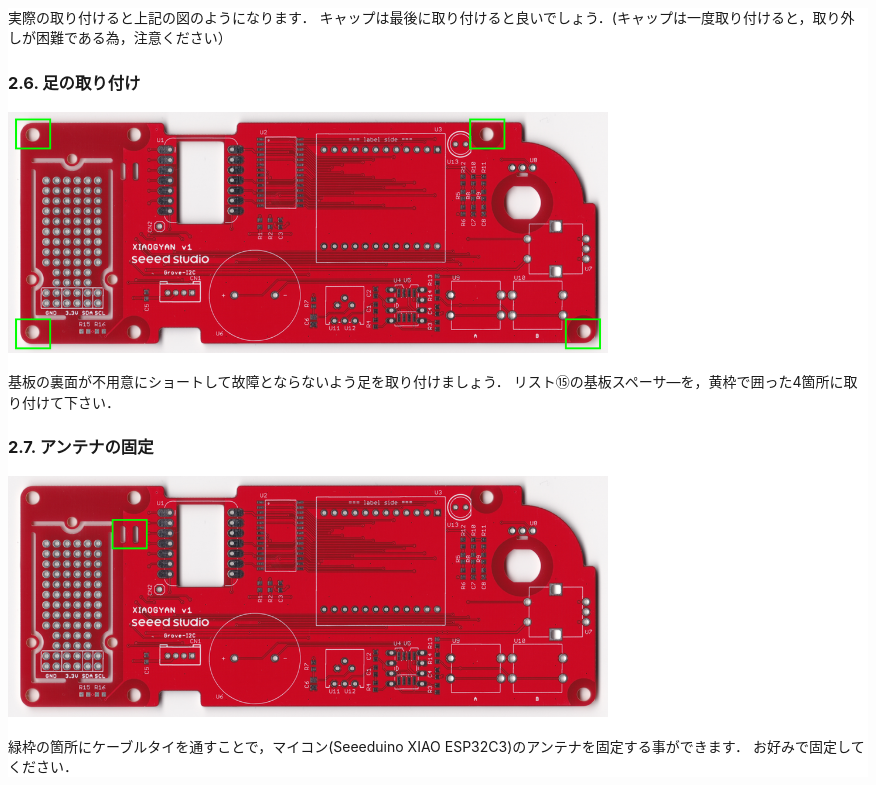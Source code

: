 
実際の取り付けると上記の図のようになります．
キャップは最後に取り付けると良いでしょう．(キャップは一度取り付けると，取り外しが困難である為，注意ください）


### 2.6. 足の取り付け

<img src="media/img52.PNG" width="600">

基板の裏面が不用意にショートして故障とならないよう足を取り付けましょう．
リスト⑮の基板スペーサ―を，黄枠で囲った4箇所に取り付けて下さい．

### 2.7. アンテナの固定

<img src="media/img91.PNG" width="600">

緑枠の箇所にケーブルタイを通すことで，マイコン(Seeeduino XIAO ESP32C3)のアンテナを固定する事ができます．
お好みで固定してください．
